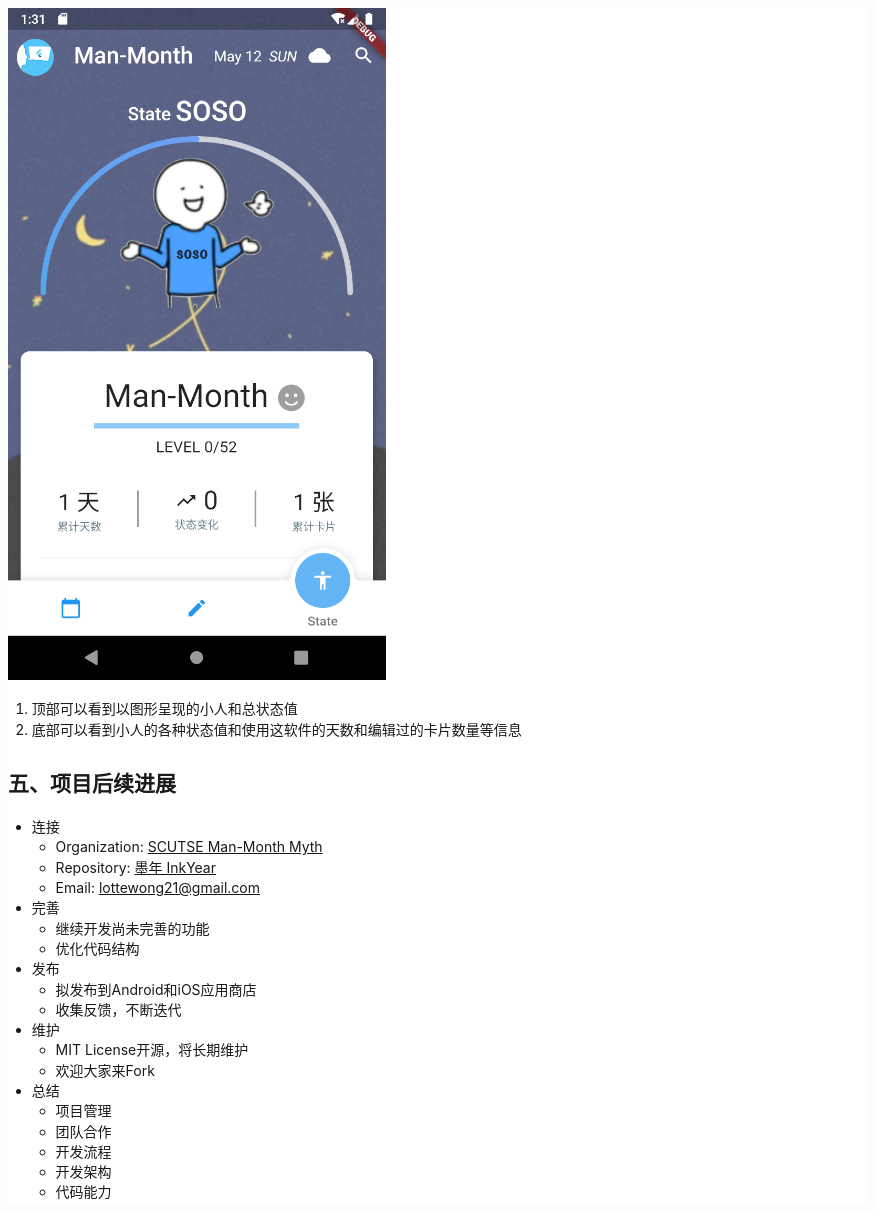 ![状态界面](./image/state_page.png)

1. 顶部可以看到以图形呈现的小人和总状态值
2. 底部可以看到小人的各种状态值和使用这软件的天数和编辑过的卡片数量等信息

## 五、项目后续进展

- 连接
  - Organization: [SCUTSE Man-Month Myth](https://github.com/scutse-man-month-myth)
  - Repository: [墨年 InkYear](https://github.com/scutse-man-month-myth/InkYear)
  - Email: lottewong21@gmail.com
- 完善
  - 继续开发尚未完善的功能
  - 优化代码结构
- 发布
  - 拟发布到Android和iOS应用商店
  - 收集反馈，不断迭代
- 维护
  - MIT License开源，将长期维护
  - 欢迎大家来Fork
- 总结
  - 项目管理
  - 团队合作
  - 开发流程
  - 开发架构
  - 代码能力
